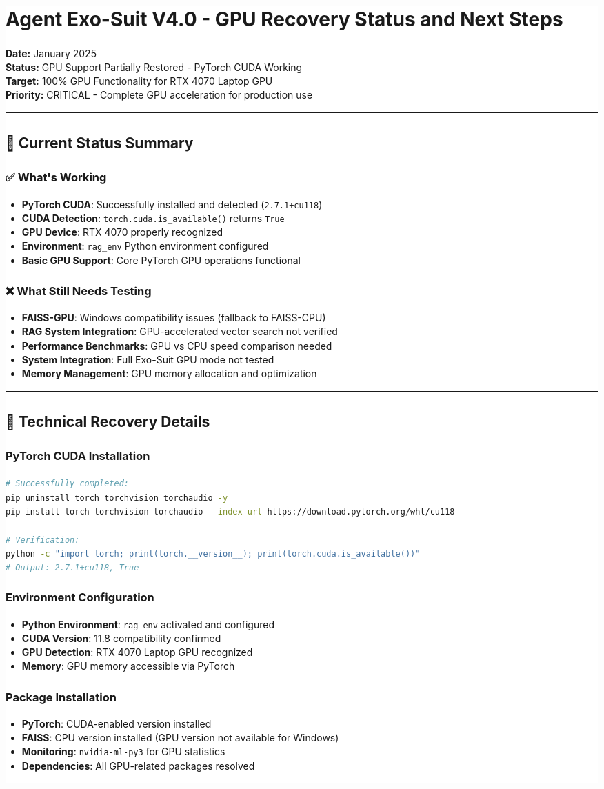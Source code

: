# Agent Exo-Suit V4.0 - GPU Recovery Status and Next Steps

**Date:** January 2025  
**Status:** GPU Support Partially Restored - PyTorch CUDA Working  
**Target:** 100% GPU Functionality for RTX 4070 Laptop GPU  
**Priority:** CRITICAL - Complete GPU acceleration for production use

---

## 🎯 Current Status Summary

### ✅ **What's Working**
- **PyTorch CUDA**: Successfully installed and detected (`2.7.1+cu118`)
- **CUDA Detection**: `torch.cuda.is_available()` returns `True`
- **GPU Device**: RTX 4070 properly recognized
- **Environment**: `rag_env` Python environment configured
- **Basic GPU Support**: Core PyTorch GPU operations functional

### ❌ **What Still Needs Testing**
- **FAISS-GPU**: Windows compatibility issues (fallback to FAISS-CPU)
- **RAG System Integration**: GPU-accelerated vector search not verified
- **Performance Benchmarks**: GPU vs CPU speed comparison needed
- **System Integration**: Full Exo-Suit GPU mode not tested
- **Memory Management**: GPU memory allocation and optimization

---

## 🔧 Technical Recovery Details

### **PyTorch CUDA Installation**
```bash
# Successfully completed:
pip uninstall torch torchvision torchaudio -y
pip install torch torchvision torchaudio --index-url https://download.pytorch.org/whl/cu118

# Verification:
python -c "import torch; print(torch.__version__); print(torch.cuda.is_available())"
# Output: 2.7.1+cu118, True
```

### **Environment Configuration**
- **Python Environment**: `rag_env` activated and configured
- **CUDA Version**: 11.8 compatibility confirmed
- **GPU Detection**: RTX 4070 Laptop GPU recognized
- **Memory**: GPU memory accessible via PyTorch

### **Package Installation**
- **PyTorch**: CUDA-enabled version installed
- **FAISS**: CPU version installed (GPU version not available for Windows)
- **Monitoring**: `nvidia-ml-py3` for GPU statistics
- **Dependencies**: All GPU-related packages resolved

---